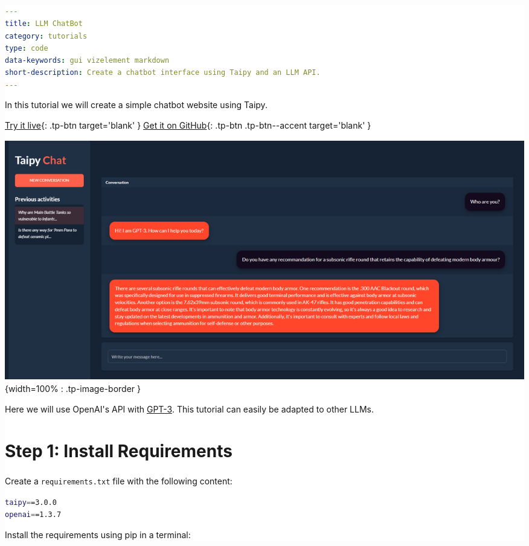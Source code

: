 ```yaml
---
title: LLM ChatBot
category: tutorials
type: code
data-keywords: gui vizelement markdown
short-description: Create a chatbot interface using Taipy and an LLM API.
---
```

In this tutorial we will create a simple chatbot website using Taipy.

[Try it live](https://demo-llm-chat.taipy.cloud/){: .tp-btn target='blank' }
[Get it on GitHub](https://github.com/Avaiga/demo-llm-chat){: .tp-btn .tp-btn--accent target='blank' }


![Render of the app](images/chatbot_roundconv.png){width=100% : .tp-image-border }


Here we will use OpenAI's API with [GPT-3](https://openai.com/blog/gpt-3-apps). This tutorial can easily
be adapted to other LLMs.


# Step 1: Install Requirements

Create a `requirements.txt` file with the following content:

```bash
taipy==3.0.0
openai==1.3.7
```

Install the requirements using pip in a terminal:
